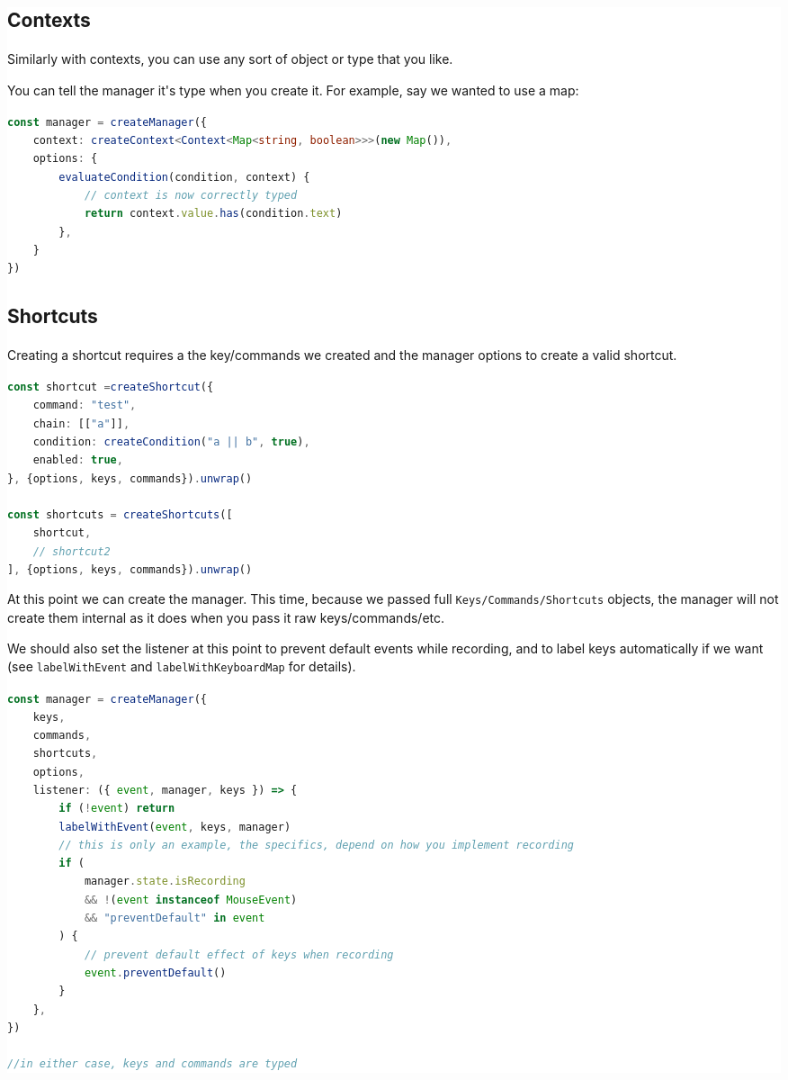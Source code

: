 ## Contexts

Similarly with contexts, you can use any sort of object or type that you like. 

You can tell the manager it's type when you create it. For example, say we wanted to use a map:

```ts
const manager = createManager({
	context: createContext<Context<Map<string, boolean>>>(new Map()),
	options: {
		evaluateCondition(condition, context) {
			// context is now correctly typed
			return context.value.has(condition.text)
		},
	}
})
```

## Shortcuts

Creating a shortcut requires a the key/commands we created and the manager options to create a valid shortcut.

```ts
const shortcut =createShortcut({
	command: "test",
	chain: [["a"]],
	condition: createCondition("a || b", true),
	enabled: true,
}, {options, keys, commands}).unwrap()

const shortcuts = createShortcuts([
	shortcut,
	// shortcut2
], {options, keys, commands}).unwrap()

```

At this point we can create the manager. This time, because we passed full `Keys/Commands/Shortcuts` objects, the manager will not create them internal as it does when you pass it raw keys/commands/etc.

We should also set the listener at this point to prevent default events while recording, and to label keys automatically if we want (see `labelWithEvent` and `labelWithKeyboardMap` for details).
```ts
const manager = createManager({
	keys,
	commands,
	shortcuts,
	options,
	listener: ({ event, manager, keys }) => {
		if (!event) return
		labelWithEvent(event, keys, manager)
		// this is only an example, the specifics, depend on how you implement recording
		if (
			manager.state.isRecording
			&& !(event instanceof MouseEvent)
			&& "preventDefault" in event
		) {
			// prevent default effect of keys when recording
			event.preventDefault()
		}
	},
})

//in either case, keys and commands are typed
```